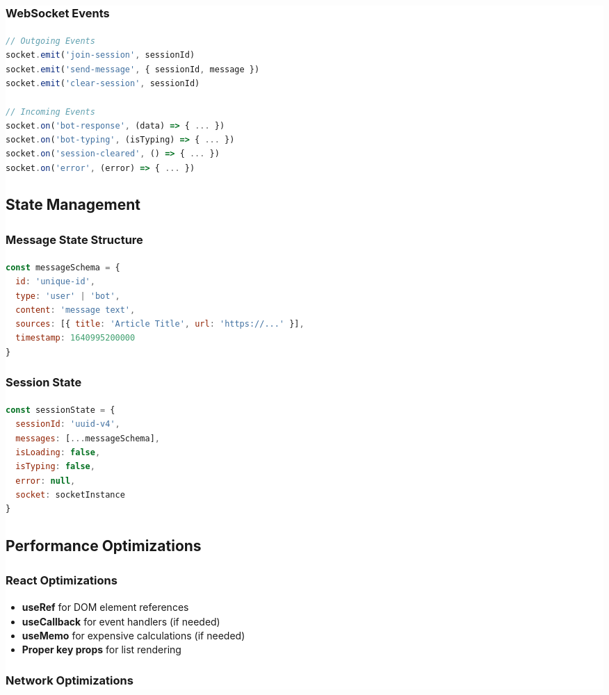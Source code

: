 ### WebSocket Events

```javascript
// Outgoing Events
socket.emit('join-session', sessionId)
socket.emit('send-message', { sessionId, message })
socket.emit('clear-session', sessionId)

// Incoming Events
socket.on('bot-response', (data) => { ... })
socket.on('bot-typing', (isTyping) => { ... })
socket.on('session-cleared', () => { ... })
socket.on('error', (error) => { ... })
```

## State Management

### Message State Structure

```javascript
const messageSchema = {
  id: 'unique-id',
  type: 'user' | 'bot',
  content: 'message text',
  sources: [{ title: 'Article Title', url: 'https://...' }],
  timestamp: 1640995200000
}
```

### Session State

```javascript
const sessionState = {
  sessionId: 'uuid-v4',
  messages: [...messageSchema],
  isLoading: false,
  isTyping: false,
  error: null,
  socket: socketInstance
}
```

## Performance Optimizations

### React Optimizations

- **useRef** for DOM element references
- **useCallback** for event handlers (if needed)
- **useMemo** for expensive calculations (if needed)
- **Proper key props** for list rendering

### Network Optimizations
